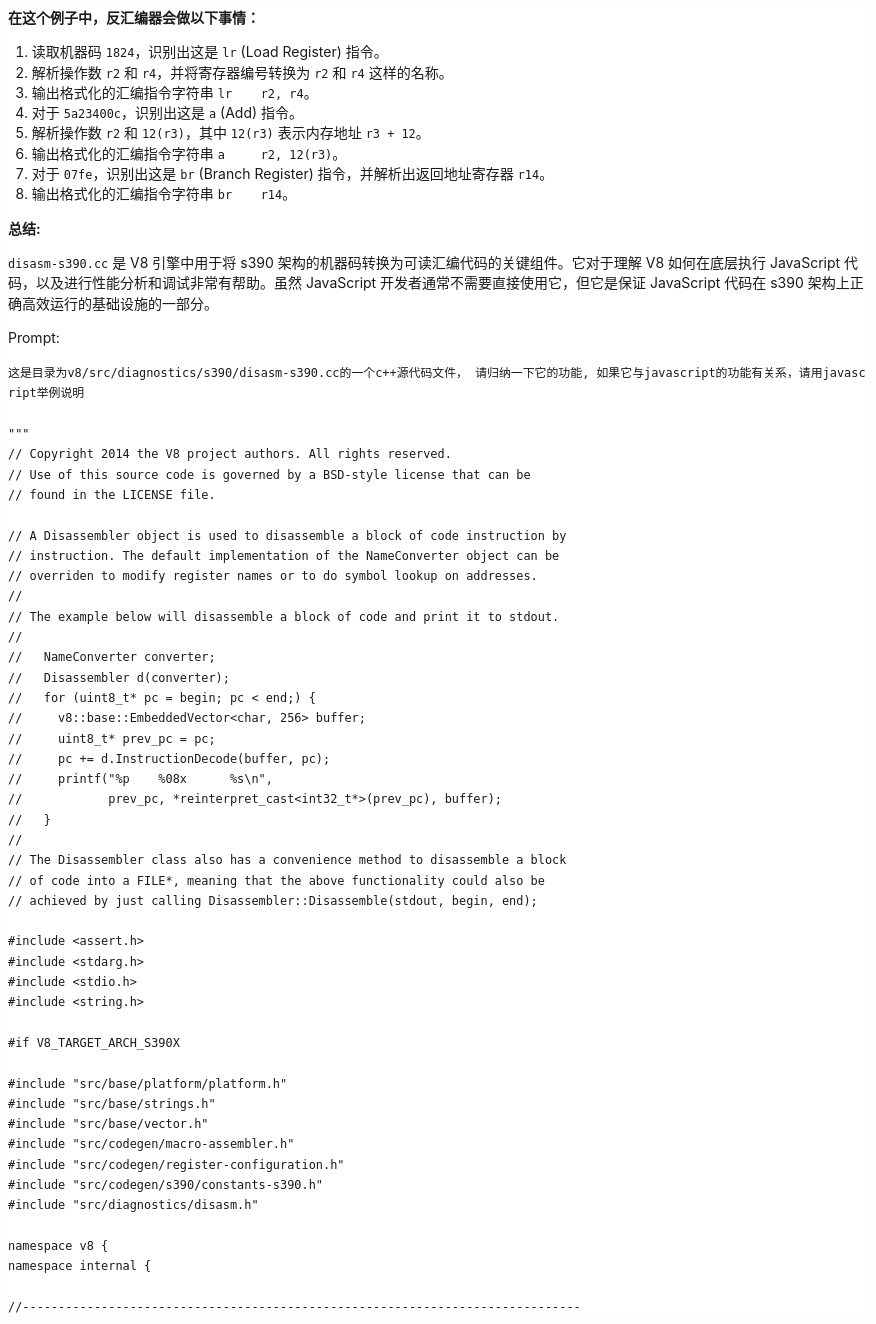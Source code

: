 **在这个例子中，反汇编器会做以下事情：**

1. 读取机器码 `1824`，识别出这是 `lr` (Load Register) 指令。
2. 解析操作数 `r2` 和 `r4`，并将寄存器编号转换为 `r2` 和 `r4` 这样的名称。
3. 输出格式化的汇编指令字符串 `lr    r2, r4`。
4. 对于 `5a23400c`，识别出这是 `a` (Add) 指令。
5. 解析操作数 `r2` 和 `12(r3)`，其中 `12(r3)` 表示内存地址 `r3 + 12`。
6. 输出格式化的汇编指令字符串 `a     r2, 12(r3)`。
7. 对于 `07fe`，识别出这是 `br` (Branch Register) 指令，并解析出返回地址寄存器 `r14`。
8. 输出格式化的汇编指令字符串 `br    r14`。

**总结:**

`disasm-s390.cc` 是 V8 引擎中用于将 s390 架构的机器码转换为可读汇编代码的关键组件。它对于理解 V8 如何在底层执行 JavaScript 代码，以及进行性能分析和调试非常有帮助。虽然 JavaScript 开发者通常不需要直接使用它，但它是保证 JavaScript 代码在 s390 架构上正确高效运行的基础设施的一部分。

Prompt: 
```
这是目录为v8/src/diagnostics/s390/disasm-s390.cc的一个c++源代码文件， 请归纳一下它的功能, 如果它与javascript的功能有关系，请用javascript举例说明

"""
// Copyright 2014 the V8 project authors. All rights reserved.
// Use of this source code is governed by a BSD-style license that can be
// found in the LICENSE file.

// A Disassembler object is used to disassemble a block of code instruction by
// instruction. The default implementation of the NameConverter object can be
// overriden to modify register names or to do symbol lookup on addresses.
//
// The example below will disassemble a block of code and print it to stdout.
//
//   NameConverter converter;
//   Disassembler d(converter);
//   for (uint8_t* pc = begin; pc < end;) {
//     v8::base::EmbeddedVector<char, 256> buffer;
//     uint8_t* prev_pc = pc;
//     pc += d.InstructionDecode(buffer, pc);
//     printf("%p    %08x      %s\n",
//            prev_pc, *reinterpret_cast<int32_t*>(prev_pc), buffer);
//   }
//
// The Disassembler class also has a convenience method to disassemble a block
// of code into a FILE*, meaning that the above functionality could also be
// achieved by just calling Disassembler::Disassemble(stdout, begin, end);

#include <assert.h>
#include <stdarg.h>
#include <stdio.h>
#include <string.h>

#if V8_TARGET_ARCH_S390X

#include "src/base/platform/platform.h"
#include "src/base/strings.h"
#include "src/base/vector.h"
#include "src/codegen/macro-assembler.h"
#include "src/codegen/register-configuration.h"
#include "src/codegen/s390/constants-s390.h"
#include "src/diagnostics/disasm.h"

namespace v8 {
namespace internal {

//------------------------------------------------------------------------------

```